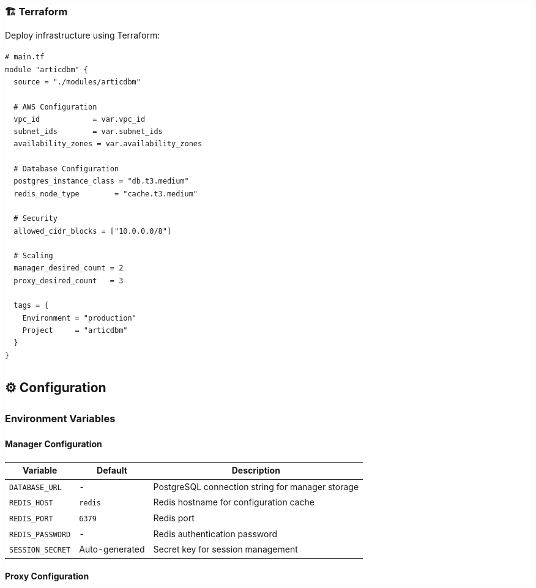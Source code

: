 ### 🏗️ Terraform

Deploy infrastructure using Terraform:

```hcl
# main.tf
module "articdbm" {
  source = "./modules/articdbm"
  
  # AWS Configuration
  vpc_id            = var.vpc_id
  subnet_ids        = var.subnet_ids
  availability_zones = var.availability_zones
  
  # Database Configuration
  postgres_instance_class = "db.t3.medium"
  redis_node_type        = "cache.t3.medium"
  
  # Security
  allowed_cidr_blocks = ["10.0.0.0/8"]
  
  # Scaling
  manager_desired_count = 2
  proxy_desired_count   = 3
  
  tags = {
    Environment = "production"
    Project     = "articdbm"
  }
}
```

## ⚙️ Configuration

### Environment Variables

#### Manager Configuration

| Variable | Default | Description |
|----------|---------|-------------|
| `DATABASE_URL` | - | PostgreSQL connection string for manager storage |
| `REDIS_HOST` | `redis` | Redis hostname for configuration cache |
| `REDIS_PORT` | `6379` | Redis port |
| `REDIS_PASSWORD` | - | Redis authentication password |
| `SESSION_SECRET` | Auto-generated | Secret key for session management |

#### Proxy Configuration

